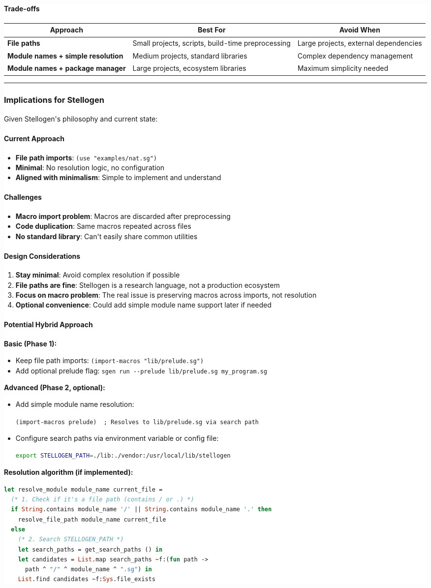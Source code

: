 #### Trade-offs

| Approach | Best For | Avoid When |
|----------|----------|------------|
| **File paths** | Small projects, scripts, build-time preprocessing | Large projects, external dependencies |
| **Module names + simple resolution** | Medium projects, standard libraries | Complex dependency management |
| **Module names + package manager** | Large projects, ecosystem libraries | Maximum simplicity needed |

---

### Implications for Stellogen

Given Stellogen's philosophy and current state:

#### Current Approach

- **File path imports**: `(use "examples/nat.sg")`
- **Minimal**: No resolution logic, no configuration
- **Aligned with minimalism**: Simple to implement and understand

#### Challenges

- **Macro import problem**: Macros are discarded after preprocessing
- **Code duplication**: Same macros repeated across files
- **No standard library**: Can't easily share common utilities

#### Design Considerations

1. **Stay minimal**: Avoid complex resolution if possible
2. **File paths are fine**: Stellogen is a research language, not a production ecosystem
3. **Focus on macro problem**: The real issue is preserving macros across imports, not resolution
4. **Optional convenience**: Could add simple module name support later if needed

#### Potential Hybrid Approach

**Basic (Phase 1):**
- Keep file path imports: `(import-macros "lib/prelude.sg")`
- Add optional prelude flag: `sgen run --prelude lib/prelude.sg my_program.sg`

**Advanced (Phase 2, optional):**
- Add simple module name resolution:
  ```stellogen
  (import-macros prelude)  ; Resolves to lib/prelude.sg via search path
  ```
- Configure search paths via environment variable or config file:
  ```bash
  export STELLOGEN_PATH=./lib:./vendor:/usr/local/lib/stellogen
  ```

**Resolution algorithm (if implemented):**

```ocaml
let resolve_module module_name current_file =
  (* 1. Check if it's a file path (contains / or .) *)
  if String.contains module_name '/' || String.contains module_name '.' then
    resolve_file_path module_name current_file
  else
    (* 2. Search STELLOGEN_PATH *)
    let search_paths = get_search_paths () in
    let candidates = List.map search_paths ~f:(fun path ->
      path ^ "/" ^ module_name ^ ".sg") in
    List.find candidates ~f:Sys.file_exists
```

